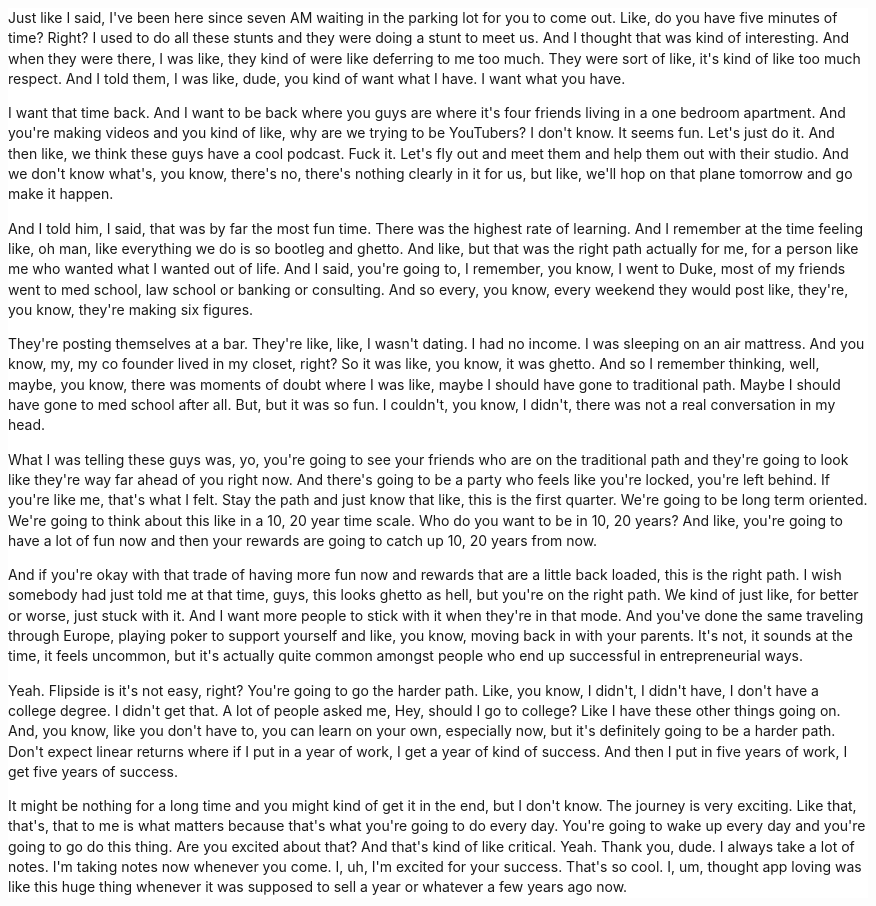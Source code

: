 Just like I said, I've been here since seven AM waiting in the parking lot for you to come out. Like, do you have five minutes of time? Right? I used to do all these stunts and they were doing a stunt to meet us. And I thought that was kind of interesting. And when they were there, I was like, they kind of were like deferring to me too much. They were sort of like, it's kind of like too much respect. And I told them, I was like, dude, you kind of want what I have. I want what you have.

I want that time back. And I want to be back where you guys are where it's four friends living in a one bedroom apartment. And you're making videos and you kind of like, why are we trying to be YouTubers? I don't know. It seems fun. Let's just do it. And then like, we think these guys have a cool podcast. Fuck it. Let's fly out and meet them and help them out with their studio. And we don't know what's, you know, there's no, there's nothing clearly in it for us, but like, we'll hop on that plane tomorrow and go make it happen.

And I told him, I said, that was by far the most fun time. There was the highest rate of learning. And I remember at the time feeling like, oh man, like everything we do is so bootleg and ghetto. And like, but that was the right path actually for me, for a person like me who wanted what I wanted out of life. And I said, you're going to, I remember, you know, I went to Duke, most of my friends went to med school, law school or banking or consulting. And so every, you know, every weekend they would post like, they're, you know, they're making six figures.

They're posting themselves at a bar. They're like, like, I wasn't dating. I had no income. I was sleeping on an air mattress. And you know, my, my co founder lived in my closet, right? So it was like, you know, it was ghetto. And so I remember thinking, well, maybe, you know, there was moments of doubt where I was like, maybe I should have gone to traditional path. Maybe I should have gone to med school after all. But, but it was so fun. I couldn't, you know, I didn't, there was not a real conversation in my head.

What I was telling these guys was, yo, you're going to see your friends who are on the traditional path and they're going to look like they're way far ahead of you right now. And there's going to be a party who feels like you're locked, you're left behind. If you're like me, that's what I felt. Stay the path and just know that like, this is the first quarter. We're going to be long term oriented. We're going to think about this like in a 10, 20 year time scale. Who do you want to be in 10, 20 years? And like, you're going to have a lot of fun now and then your rewards are going to catch up 10, 20 years from now.

And if you're okay with that trade of having more fun now and rewards that are a little back loaded, this is the right path. I wish somebody had just told me at that time, guys, this looks ghetto as hell, but you're on the right path. We kind of just like, for better or worse, just stuck with it. And I want more people to stick with it when they're in that mode. And you've done the same traveling through Europe, playing poker to support yourself and like, you know, moving back in with your parents. It's not, it sounds at the time, it feels uncommon, but it's actually quite common amongst people who end up successful in entrepreneurial ways.

Yeah. Flipside is it's not easy, right? You're going to go the harder path. Like, you know, I didn't, I didn't have, I don't have a college degree. I didn't get that. A lot of people asked me, Hey, should I go to college? Like I have these other things going on. And, you know, like you don't have to, you can learn on your own, especially now, but it's definitely going to be a harder path. Don't expect linear returns where if I put in a year of work, I get a year of kind of success. And then I put in five years of work, I get five years of success.

It might be nothing for a long time and you might kind of get it in the end, but I don't know. The journey is very exciting. Like that, that's, that to me is what matters because that's what you're going to do every day. You're going to wake up every day and you're going to go do this thing. Are you excited about that? And that's kind of like critical. Yeah. Thank you, dude. I always take a lot of notes. I'm taking notes now whenever you come. I, uh, I'm excited for your success. That's so cool. I, um, thought app loving was like this huge thing whenever it was supposed to sell a year or whatever a few years ago now.
